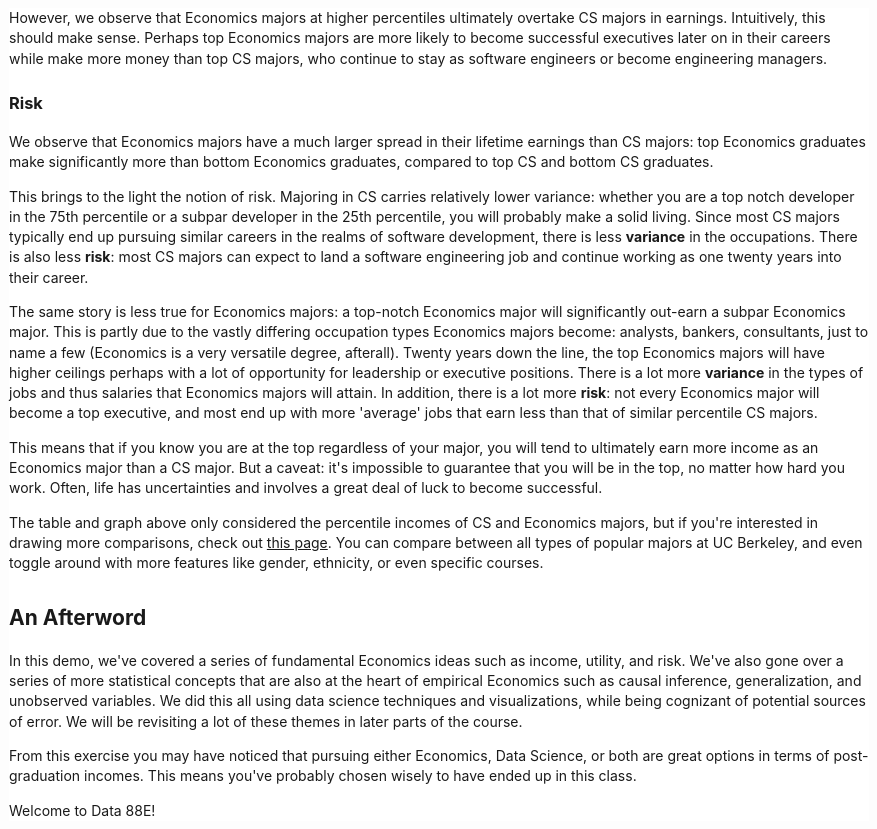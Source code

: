 However, we observe that Economics majors at higher percentiles ultimately overtake CS majors in earnings. Intuitively, this should make sense. Perhaps top Economics majors are more likely to become successful executives later on in their careers while make more money than top CS majors, who continue to stay as software engineers or become engineering managers.

### Risk
We observe that Economics majors have a much larger spread in their lifetime earnings than CS majors: top Economics graduates make significantly more than bottom Economics graduates, compared to top CS and bottom CS graduates.

This brings to the light the notion of risk. Majoring in CS carries relatively lower variance: whether you are 
a top notch developer in the 75th percentile or a subpar developer in the 25th percentile, you will probably make a solid living. Since most CS majors typically end up pursuing similar careers in the realms of software development, there is less **variance** in the occupations. There is also less **risk**: most CS majors can expect to land a software engineering job and continue working as one twenty years into their career.

The same story is less true for Economics majors: a top-notch Economics major will significantly out-earn a subpar Economics major. This is partly due to the vastly differing occupation types Economics majors become: analysts, bankers, consultants, just to name a few (Economics is a very versatile degree, afterall). Twenty years down the line, the top Economics majors will have higher ceilings perhaps with a lot of opportunity for leadership or executive positions. There is a lot more **variance** in the types of jobs and thus salaries that Economics majors will attain. In addition, there is a lot more **risk**: not every Economics major will become a top executive, and most end up with more 'average' jobs that earn less than that of similar percentile CS majors.

This means that if you know you are at the top regardless of your major, you will tend to ultimately earn more income as an Economics major than a CS major. But a caveat: it's impossible to guarantee that you will be in the top, no matter how hard you work. Often, life has uncertainties and involves a great deal of luck to become successful.

The table and graph above only considered the percentile incomes of CS and Economics majors, but if you're interested in drawing more comparisons, check out [this page](https://www.universityofcalifornia.edu/infocenter/berkeley-outcomes). You can compare between all types of popular majors at UC Berkeley, and even toggle around with more features like gender, ethnicity, or even specific courses.

## An Afterword

In this demo, we've covered a series of fundamental Economics ideas such as income, utility, and risk. We've also gone over a series of more statistical concepts that are also at the heart of empirical Economics such as causal inference, generalization, and unobserved variables. We did this all using data science techniques and visualizations, while being cognizant of potential sources of error. We will be revisiting a lot of these themes in later parts of the course.

From this exercise you may have noticed that pursuing either Economics, Data Science, or both are great options in terms of post-graduation incomes. This means you've probably chosen wisely to have ended up in this class. 

Welcome to Data 88E!

```python

```


